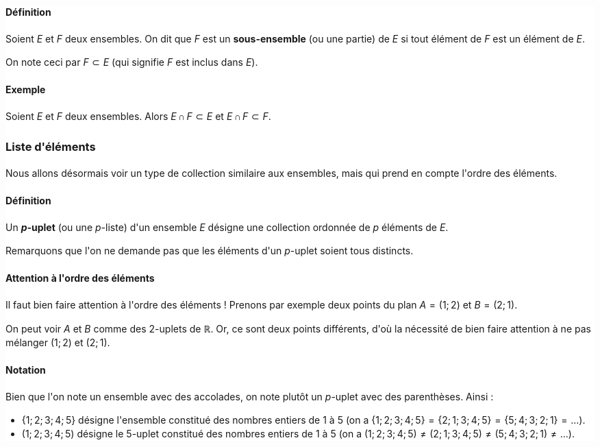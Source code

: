 #### Définition

Soient $E$ et $F$ deux ensembles. On dit que $F$ est un **sous-ensemble** (ou une partie) de $E$ si tout élément de $F$
est un élément de $E$.

On note ceci par $F \subset E$ (qui signifie $F$ est inclus dans $E$).

</bubble>

<bubble variant="tip">

#### Exemple

Soient $E$ et $F$ deux ensembles. Alors $E \, \cap \, F \subset E$ et $E \, \cap \, F \subset F$.

</bubble>

### Liste d'éléments

Nous allons désormais voir un type de collection similaire aux ensembles, mais qui prend en compte l'ordre des éléments.

<bubble variant="formula">

#### Définition

Un **$p$-uplet** (ou une $p$-liste) d'un ensemble $E$ désigne une collection ordonnée de $p$ éléments de $E$.

</bubble>

Remarquons que l'on ne demande pas que les éléments d'un $p$-uplet soient tous distincts.

<bubble variant="tip">

#### Attention à l'ordre des éléments

Il faut bien faire attention à l'ordre des éléments ! Prenons par exemple deux points du plan $A = (1; 2)$ et $B = (2;
1)$.

On peut voir $A$ et $B$ comme des $2$-uplets de $\mathbb{R}$. Or, ce sont deux points différents, d'où la nécessité de
bien faire attention à ne pas mélanger $(1; 2)$ et $(2; 1)$.

</bubble>

<bubble variant="tip">

#### Notation

Bien que l'on note un ensemble avec des accolades, on note plutôt un $p$-uplet avec des parenthèses. Ainsi :

* $\{1; 2; 3; 4; 5\}$ désigne l'ensemble constitué des nombres entiers de $1$ à $5$ (on a $\{1; 2; 3; 4; 5\} = \{2; 1;
  3; 4; 5\} = \{5; 4; 3; 2; 1\} = ...$).
* $(1; 2; 3; 4; 5)$ désigne le $5$-uplet constitué des nombres entiers de $1$ à $5$ (on a $(1; 2; 3; 4; 5) \neq (2; 1;
  3; 4; 5) \neq (5; 4; 3; 2; 1) \neq ...$).
